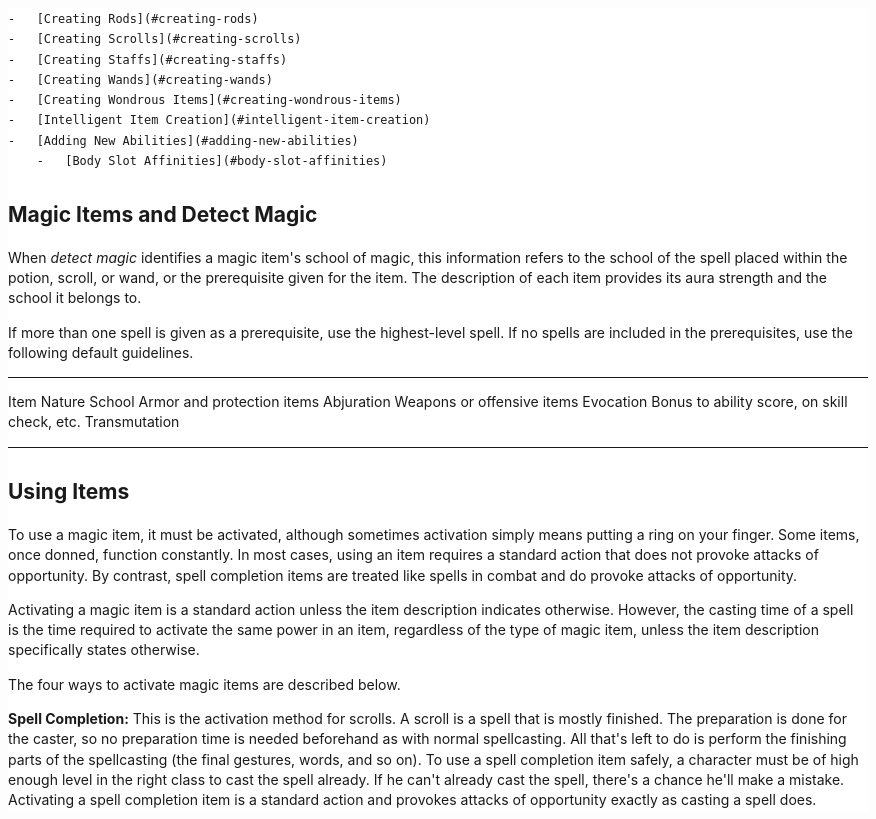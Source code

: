     -   [Creating Rods](#creating-rods)
    -   [Creating Scrolls](#creating-scrolls)
    -   [Creating Staffs](#creating-staffs)
    -   [Creating Wands](#creating-wands)
    -   [Creating Wondrous Items](#creating-wondrous-items)
    -   [Intelligent Item Creation](#intelligent-item-creation)
    -   [Adding New Abilities](#adding-new-abilities)
        -   [Body Slot Affinities](#body-slot-affinities)

## Magic Items and Detect Magic

When *detect magic* identifies a magic item's school of magic, this
information refers to the school of the spell placed within the potion,
scroll, or wand, or the prerequisite given for the item. The description
of each item provides its aura strength and the school it belongs to.

If more than one spell is given as a prerequisite, use the highest-level
spell. If no spells are included in the prerequisites, use the following
default guidelines.

  ---------------------------------------------- ---------------
  Item Nature                                    School
  Armor and protection items                     Abjuration
  Weapons or offensive items                     Evocation
  Bonus to ability score, on skill check, etc.   Transmutation
  ---------------------------------------------- ---------------

## Using Items

To use a magic item, it must be activated, although sometimes activation
simply means putting a ring on your finger. Some items, once donned,
function constantly. In most cases, using an item requires a standard
action that does not provoke attacks of opportunity. By contrast, spell
completion items are treated like spells in combat and do provoke
attacks of opportunity.

Activating a magic item is a standard action unless the item description
indicates otherwise. However, the casting time of a spell is the time
required to activate the same power in an item, regardless of the type
of magic item, unless the item description specifically states
otherwise.

The four ways to activate magic items are described below.

**Spell Completion:** This is the activation method for scrolls. A
scroll is a spell that is mostly finished. The preparation is done for
the caster, so no preparation time is needed beforehand as with normal
spellcasting. All that's left to do is perform the finishing parts of
the spellcasting (the final gestures, words, and so on). To use a spell
completion item safely, a character must be of high enough level in the
right class to cast the spell already. If he can't already cast the
spell, there's a chance he'll make a mistake. Activating a spell
completion item is a standard action and provokes attacks of opportunity
exactly as casting a spell does.
